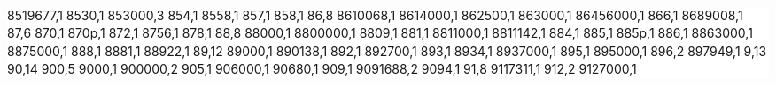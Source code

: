 8519677,1
8530,1
853000,3
854,1
8558,1
857,1
858,1
86,8
8610068,1
8614000,1
862500,1
863000,1
86456000,1
866,1
8689008,1
87,6
870,1
870p,1
872,1
8756,1
878,1
88,8
88000,1
8800000,1
8809,1
881,1
8811000,1
8811142,1
884,1
885,1
885p,1
886,1
8863000,1
8875000,1
888,1
8881,1
88922,1
89,12
89000,1
890138,1
892,1
892700,1
893,1
8934,1
8937000,1
895,1
895000,1
896,2
897949,1
9,13
90,14
900,5
9000,1
900000,2
905,1
906000,1
90680,1
909,1
9091688,2
9094,1
91,8
9117311,1
912,2
9127000,1